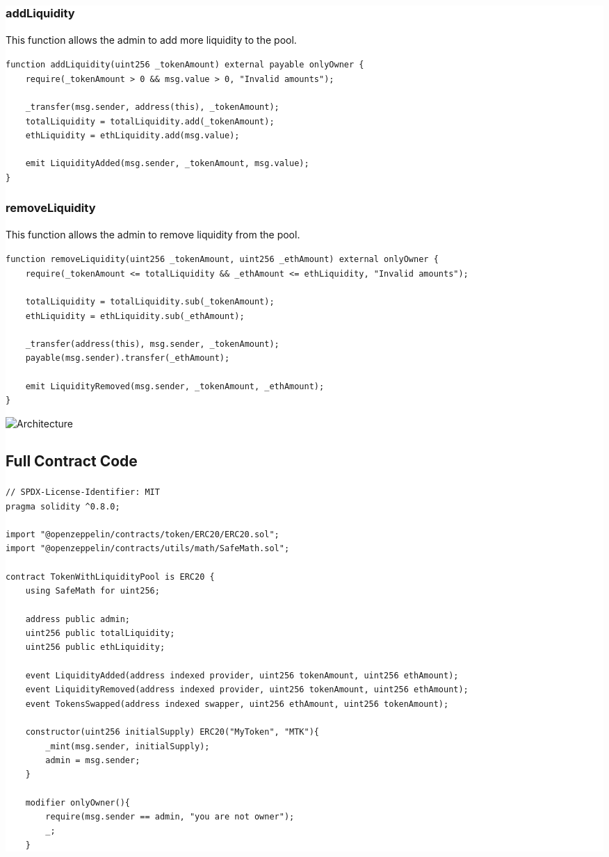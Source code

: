 ### addLiquidity

This function allows the admin to add more liquidity to the pool.

```solidity
function addLiquidity(uint256 _tokenAmount) external payable onlyOwner {
    require(_tokenAmount > 0 && msg.value > 0, "Invalid amounts");

    _transfer(msg.sender, address(this), _tokenAmount);
    totalLiquidity = totalLiquidity.add(_tokenAmount);
    ethLiquidity = ethLiquidity.add(msg.value);

    emit LiquidityAdded(msg.sender, _tokenAmount, msg.value);
}
```

### removeLiquidity

This function allows the admin to remove liquidity from the pool.

```solidity
function removeLiquidity(uint256 _tokenAmount, uint256 _ethAmount) external onlyOwner {
    require(_tokenAmount <= totalLiquidity && _ethAmount <= ethLiquidity, "Invalid amounts");

    totalLiquidity = totalLiquidity.sub(_tokenAmount);
    ethLiquidity = ethLiquidity.sub(_ethAmount);

    _transfer(address(this), msg.sender, _tokenAmount);
    payable(msg.sender).transfer(_ethAmount);

    emit LiquidityRemoved(msg.sender, _tokenAmount, _ethAmount);
}
```

![Architecture](https://github.com/user-attachments/assets/35a95e89-363c-43a4-8743-98f7b3ea6ef7)

## Full Contract Code

```solidity
// SPDX-License-Identifier: MIT
pragma solidity ^0.8.0;

import "@openzeppelin/contracts/token/ERC20/ERC20.sol";
import "@openzeppelin/contracts/utils/math/SafeMath.sol";

contract TokenWithLiquidityPool is ERC20 {
    using SafeMath for uint256;

    address public admin;
    uint256 public totalLiquidity;
    uint256 public ethLiquidity;

    event LiquidityAdded(address indexed provider, uint256 tokenAmount, uint256 ethAmount);
    event LiquidityRemoved(address indexed provider, uint256 tokenAmount, uint256 ethAmount);
    event TokensSwapped(address indexed swapper, uint256 ethAmount, uint256 tokenAmount);

    constructor(uint256 initialSupply) ERC20("MyToken", "MTK"){
        _mint(msg.sender, initialSupply);
        admin = msg.sender;
    }

    modifier onlyOwner(){
        require(msg.sender == admin, "you are not owner");
        _;
    }
```